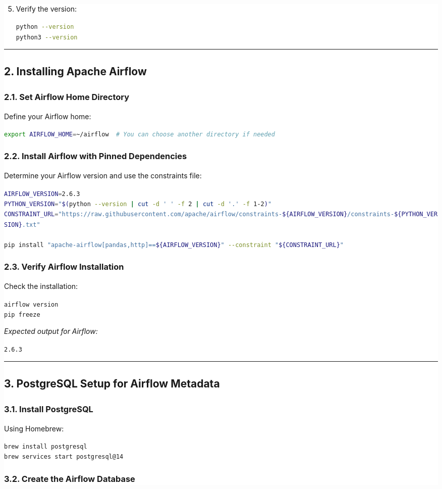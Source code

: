 5. Verify the version:
   ```bash
   python --version
   python3 --version
   ```

---

## 2. Installing Apache Airflow

### 2.1. Set Airflow Home Directory

Define your Airflow home:
```bash
export AIRFLOW_HOME=~/airflow  # You can choose another directory if needed
```

### 2.2. Install Airflow with Pinned Dependencies

Determine your Airflow version and use the constraints file:
```bash
AIRFLOW_VERSION=2.6.3
PYTHON_VERSION="$(python --version | cut -d ' ' -f 2 | cut -d '.' -f 1-2)"
CONSTRAINT_URL="https://raw.githubusercontent.com/apache/airflow/constraints-${AIRFLOW_VERSION}/constraints-${PYTHON_VERSION}.txt"

pip install "apache-airflow[pandas,http]==${AIRFLOW_VERSION}" --constraint "${CONSTRAINT_URL}"
```

### 2.3. Verify Airflow Installation

Check the installation:
```bash
airflow version
pip freeze
```
_Expected output for Airflow:_
```
2.6.3
```

---

## 3. PostgreSQL Setup for Airflow Metadata

### 3.1. Install PostgreSQL

Using Homebrew:
```bash
brew install postgresql
brew services start postgresql@14
```

### 3.2. Create the Airflow Database
